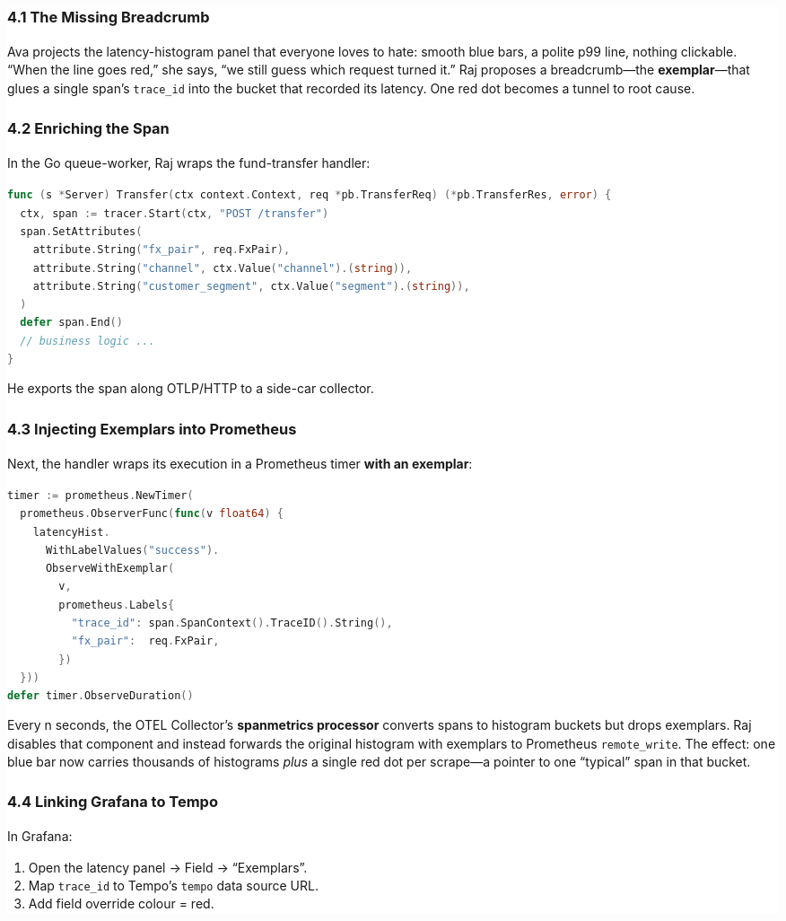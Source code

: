### 4.1 The Missing Breadcrumb  
Ava projects the latency-histogram panel that everyone loves to hate: smooth blue bars, a polite p99 line, nothing clickable. “When the line goes red,” she says, “we still guess which request turned it.” Raj proposes a breadcrumb—the **exemplar**—that glues a single span’s `trace_id` into the bucket that recorded its latency. One red dot becomes a tunnel to root cause.

### 4.2 Enriching the Span  
In the Go queue-worker, Raj wraps the fund-transfer handler:

```go
func (s *Server) Transfer(ctx context.Context, req *pb.TransferReq) (*pb.TransferRes, error) {
  ctx, span := tracer.Start(ctx, "POST /transfer")
  span.SetAttributes(
    attribute.String("fx_pair", req.FxPair),
    attribute.String("channel", ctx.Value("channel").(string)),
    attribute.String("customer_segment", ctx.Value("segment").(string)),
  )
  defer span.End()
  // business logic ...
}
```

He exports the span along OTLP/HTTP to a side-car collector.

### 4.3 Injecting Exemplars into Prometheus  
Next, the handler wraps its execution in a Prometheus timer **with an exemplar**:

```go
timer := prometheus.NewTimer(
  prometheus.ObserverFunc(func(v float64) {
    latencyHist.
      WithLabelValues("success").
      ObserveWithExemplar(
        v,
        prometheus.Labels{
          "trace_id": span.SpanContext().TraceID().String(),
          "fx_pair":  req.FxPair,
        })
  }))
defer timer.ObserveDuration()
```

Every n seconds, the OTEL Collector’s **spanmetrics processor** converts spans to histogram buckets but drops exemplars. Raj disables that component and instead forwards the original histogram with exemplars to Prometheus `remote_write`. The effect: one blue bar now carries thousands of histograms *plus* a single red dot per scrape—a pointer to one “typical” span in that bucket.

### 4.4 Linking Grafana to Tempo  
In Grafana:

1. Open the latency panel → Field → “Exemplars”.  
2. Map `trace_id` to Tempo’s `tempo` data source URL.  
3. Add field override colour = red.
